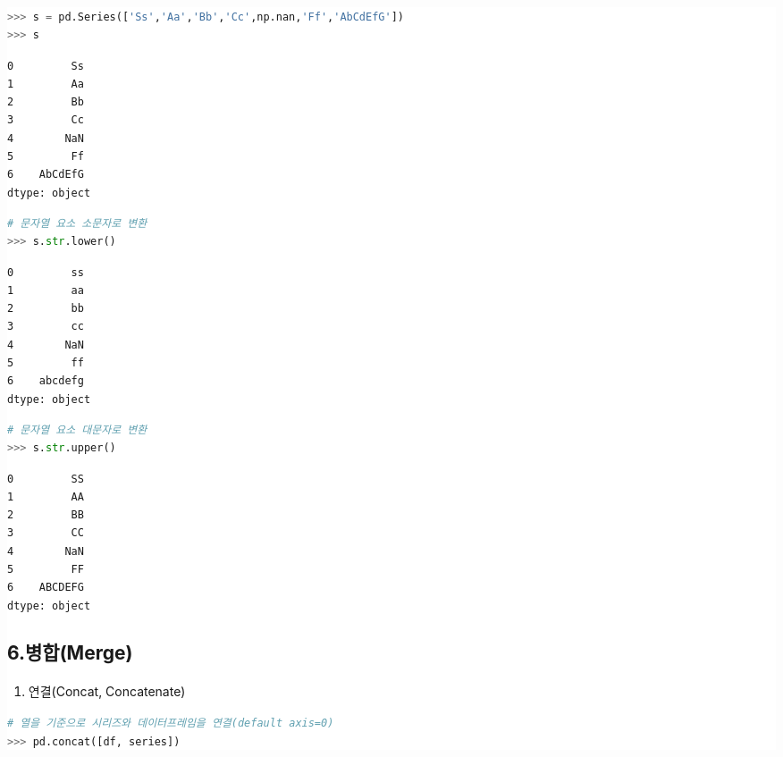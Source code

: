 ```Python  
>>> s = pd.Series(['Ss','Aa','Bb','Cc',np.nan,'Ff','AbCdEfG'])
>>> s
```  

```
0         Ss  
1         Aa  
2         Bb  
3         Cc  
4        NaN  
5         Ff  
6    AbCdEfG  
dtype: object  
```  

```Python
# 문자열 요소 소문자로 변환
>>> s.str.lower()
```  

```
0         ss   
1         aa  
2         bb  
3         cc  
4        NaN  
5         ff  
6    abcdefg  
dtype: object  
```  

```Python
# 문자열 요소 대문자로 변환
>>> s.str.upper()
```  

```
0         SS  
1         AA  
2         BB  
3         CC  
4        NaN  
5         FF  
6    ABCDEFG  
dtype: object  
```  

## 6.병합(Merge)  

1. 연결(Concat, Concatenate)  

```Python
# 열을 기준으로 시리즈와 데이터프레임을 연결(default axis=0)
>>> pd.concat([df, series])
```  
